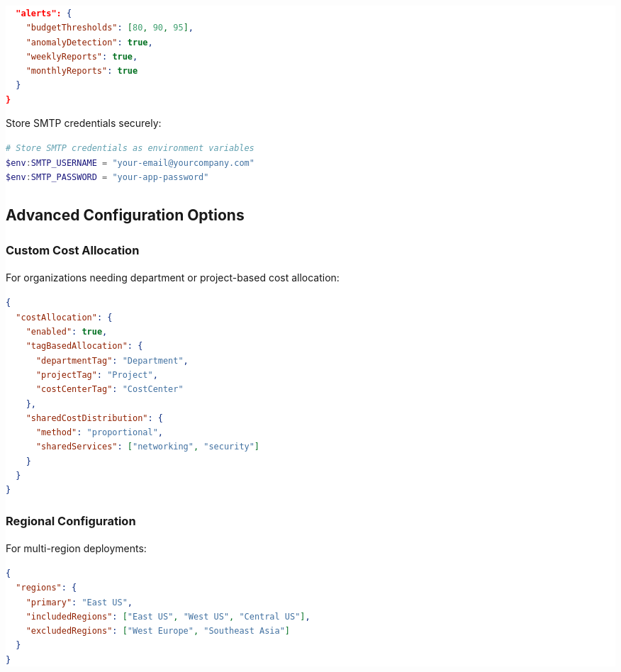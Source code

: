 ```json
  "alerts": {
    "budgetThresholds": [80, 90, 95],
    "anomalyDetection": true,
    "weeklyReports": true,
    "monthlyReports": true
  }
}
```

Store SMTP credentials securely:

```powershell
# Store SMTP credentials as environment variables
$env:SMTP_USERNAME = "your-email@yourcompany.com"
$env:SMTP_PASSWORD = "your-app-password"
```

## Advanced Configuration Options

### Custom Cost Allocation

For organizations needing department or project-based cost allocation:

```json
{
  "costAllocation": {
    "enabled": true,
    "tagBasedAllocation": {
      "departmentTag": "Department",
      "projectTag": "Project",
      "costCenterTag": "CostCenter"
    },
    "sharedCostDistribution": {
      "method": "proportional",
      "sharedServices": ["networking", "security"]
    }
  }
}
```

### Regional Configuration

For multi-region deployments:

```json
{
  "regions": {
    "primary": "East US",
    "includedRegions": ["East US", "West US", "Central US"],
    "excludedRegions": ["West Europe", "Southeast Asia"]
  }
}
```
